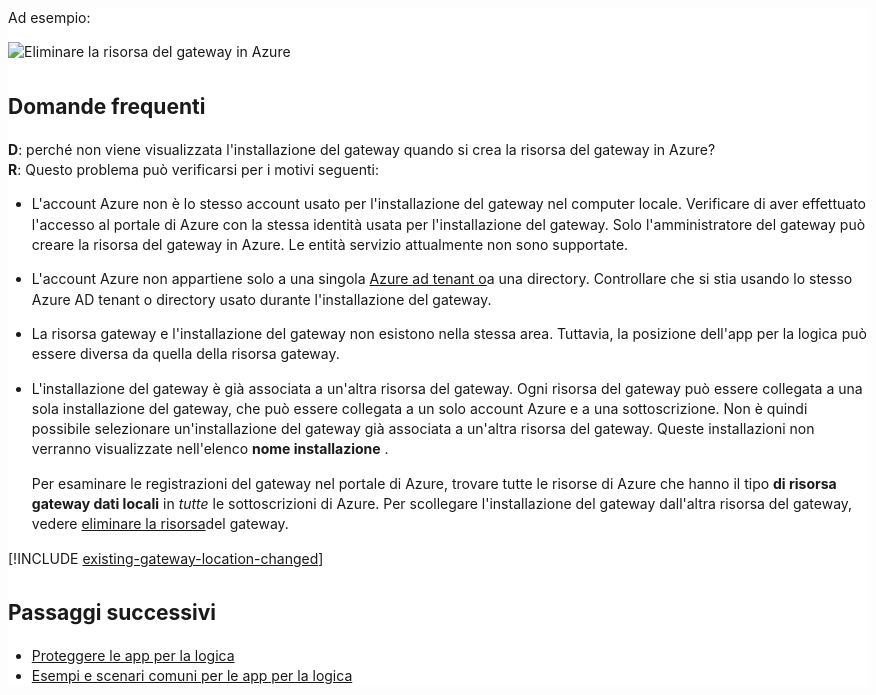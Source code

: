    Ad esempio:

   ![Eliminare la risorsa del gateway in Azure](./media/logic-apps-gateway-connection/delete-on-premises-data-gateway.png)

<a name="faq"></a>

## <a name="frequently-asked-questions"></a>Domande frequenti

**D**: perché non viene visualizzata l'installazione del gateway quando si crea la risorsa del gateway in Azure? <br/>
**R**: Questo problema può verificarsi per i motivi seguenti:

* L'account Azure non è lo stesso account usato per l'installazione del gateway nel computer locale. Verificare di aver effettuato l'accesso al portale di Azure con la stessa identità usata per l'installazione del gateway. Solo l'amministratore del gateway può creare la risorsa del gateway in Azure. Le entità servizio attualmente non sono supportate.

* L'account Azure non appartiene solo a una singola [Azure ad tenant o](../active-directory/fundamentals/active-directory-whatis.md#terminology)a una directory. Controllare che si stia usando lo stesso Azure AD tenant o directory usato durante l'installazione del gateway.

* La risorsa gateway e l'installazione del gateway non esistono nella stessa area. Tuttavia, la posizione dell'app per la logica può essere diversa da quella della risorsa gateway.

* L'installazione del gateway è già associata a un'altra risorsa del gateway. Ogni risorsa del gateway può essere collegata a una sola installazione del gateway, che può essere collegata a un solo account Azure e a una sottoscrizione. Non è quindi possibile selezionare un'installazione del gateway già associata a un'altra risorsa del gateway. Queste installazioni non verranno visualizzate nell'elenco **nome installazione** .

  Per esaminare le registrazioni del gateway nel portale di Azure, trovare tutte le risorse di Azure che hanno il tipo **di risorsa gateway dati locali** in *tutte* le sottoscrizioni di Azure. Per scollegare l'installazione del gateway dall'altra risorsa del gateway, vedere [eliminare la risorsa](#change-delete-gateway-resource)del gateway.

[!INCLUDE [existing-gateway-location-changed](../../includes/logic-apps-existing-gateway-location-changed.md)]

## <a name="next-steps"></a>Passaggi successivi

* [Proteggere le app per la logica](./logic-apps-securing-a-logic-app.md)
* [Esempi e scenari comuni per le app per la logica](./logic-apps-examples-and-scenarios.md)
